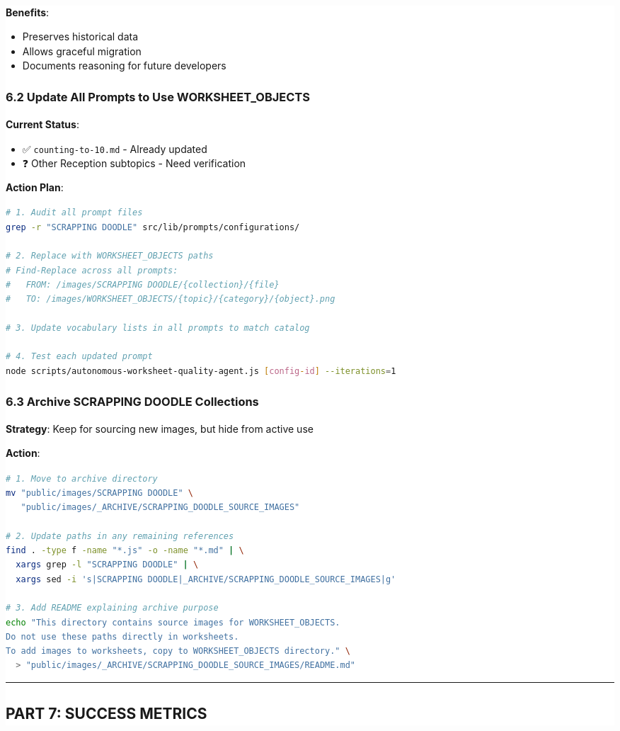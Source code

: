 **Benefits**:
- Preserves historical data
- Allows graceful migration
- Documents reasoning for future developers

### 6.2 Update All Prompts to Use WORKSHEET_OBJECTS

**Current Status**:
- ✅ `counting-to-10.md` - Already updated
- ❓ Other Reception subtopics - Need verification

**Action Plan**:
```bash
# 1. Audit all prompt files
grep -r "SCRAPPING DOODLE" src/lib/prompts/configurations/

# 2. Replace with WORKSHEET_OBJECTS paths
# Find-Replace across all prompts:
#   FROM: /images/SCRAPPING DOODLE/{collection}/{file}
#   TO: /images/WORKSHEET_OBJECTS/{topic}/{category}/{object}.png

# 3. Update vocabulary lists in all prompts to match catalog

# 4. Test each updated prompt
node scripts/autonomous-worksheet-quality-agent.js [config-id] --iterations=1
```

### 6.3 Archive SCRAPPING DOODLE Collections

**Strategy**: Keep for sourcing new images, but hide from active use

**Action**:
```bash
# 1. Move to archive directory
mv "public/images/SCRAPPING DOODLE" \
   "public/images/_ARCHIVE/SCRAPPING_DOODLE_SOURCE_IMAGES"

# 2. Update paths in any remaining references
find . -type f -name "*.js" -o -name "*.md" | \
  xargs grep -l "SCRAPPING DOODLE" | \
  xargs sed -i 's|SCRAPPING DOODLE|_ARCHIVE/SCRAPPING_DOODLE_SOURCE_IMAGES|g'

# 3. Add README explaining archive purpose
echo "This directory contains source images for WORKSHEET_OBJECTS.
Do not use these paths directly in worksheets.
To add images to worksheets, copy to WORKSHEET_OBJECTS directory." \
  > "public/images/_ARCHIVE/SCRAPPING_DOODLE_SOURCE_IMAGES/README.md"
```

---

## PART 7: SUCCESS METRICS
